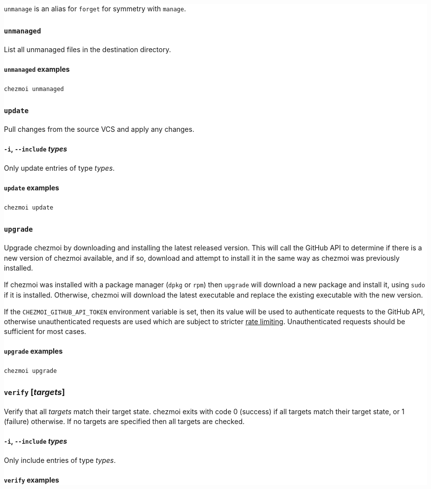 `unmanage` is an alias for `forget` for symmetry with `manage`.

### `unmanaged`

List all unmanaged files in the destination directory.

#### `unmanaged` examples

    chezmoi unmanaged

### `update`

Pull changes from the source VCS and apply any changes.

#### `-i`, `--include` *types*

Only update entries of type *types*.

#### `update` examples

    chezmoi update

### `upgrade`

Upgrade chezmoi by downloading and installing the latest released version. This
will call the GitHub API to determine if there is a new version of chezmoi
available, and if so, download and attempt to install it in the same way as
chezmoi was previously installed.

If chezmoi was installed with a package manager (`dpkg` or `rpm`) then `upgrade`
will download a new package and install it, using `sudo` if it is installed.
Otherwise, chezmoi will download the latest executable and replace the existing
executable with the new version.

If the `CHEZMOI_GITHUB_API_TOKEN` environment variable is set, then its value
will be used to authenticate requests to the GitHub API, otherwise
unauthenticated requests are used which are subject to stricter [rate
limiting](https://developer.github.com/v3/#rate-limiting). Unauthenticated
requests should be sufficient for most cases.

#### `upgrade` examples

    chezmoi upgrade

### `verify` [*targets*]

Verify that all *targets* match their target state. chezmoi exits with code 0
(success) if all targets match their target state, or 1 (failure) otherwise. If
no targets are specified then all targets are checked.

#### `-i`, `--include` *types*

Only include entries of type *types*.

#### `verify` examples
